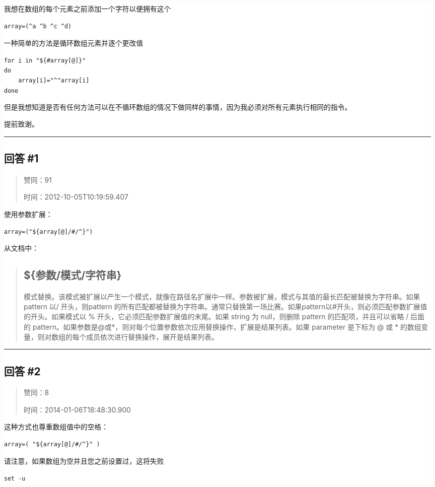 我想在数组的每个元素之前添加一个字符以便拥有这个

```
array=(^a ^b ^c ^d) 
```

一种简单的方法是循环数组元素并逐个更改值

```
for i in "${#array[@]}"
do
    array[i]="^"array[i]
done 
```

但是我想知道是否有任何方法可以在不循环数组的情况下做同样的事情，因为我必须对所有元素执行相同的指令。

提前致谢。

* * *

## 回答 #1

> 赞同：91
> 
> 时间：2012-10-05T10:19:59.407

使用参数扩展：

```
array=("${array[@]/#/^}") 
```

从文档中：

> ## ${参数/模式/字符串}
> 
> 模式替换。该模式被扩展以产生一个模式，就像在路径名扩展中一样。参数被扩展，模式与其值的最长匹配被替换为字符串。如果pattern 以/ 开头，则pattern 的所有匹配都被替换为字符串。通常只替换第一场比赛。如果pattern以#开头，则必须匹配参数扩展值的开头。如果模式以 % 开头，它必须匹配参数扩展值的末尾。如果 string 为 null，则删除 pattern 的匹配项，并且可以省略 / 后面的 pattern。如果参数是@或*，则对每个位置参数依次应用替换操作，扩展是结果列表。如果 parameter 是下标为 @ 或 * 的数组变量，则对数组的每个成员依次进行替换操作，展开是结果列表。

* * *

## 回答 #2

> 赞同：8
> 
> 时间：2014-01-06T18:48:30.900

这种方式也尊重数组值中的空格：

```
array=( "${array[@]/#/^}" ) 
```

请注意，如果数组为空并且您之前设置过，这将失败

```
set -u 
```
